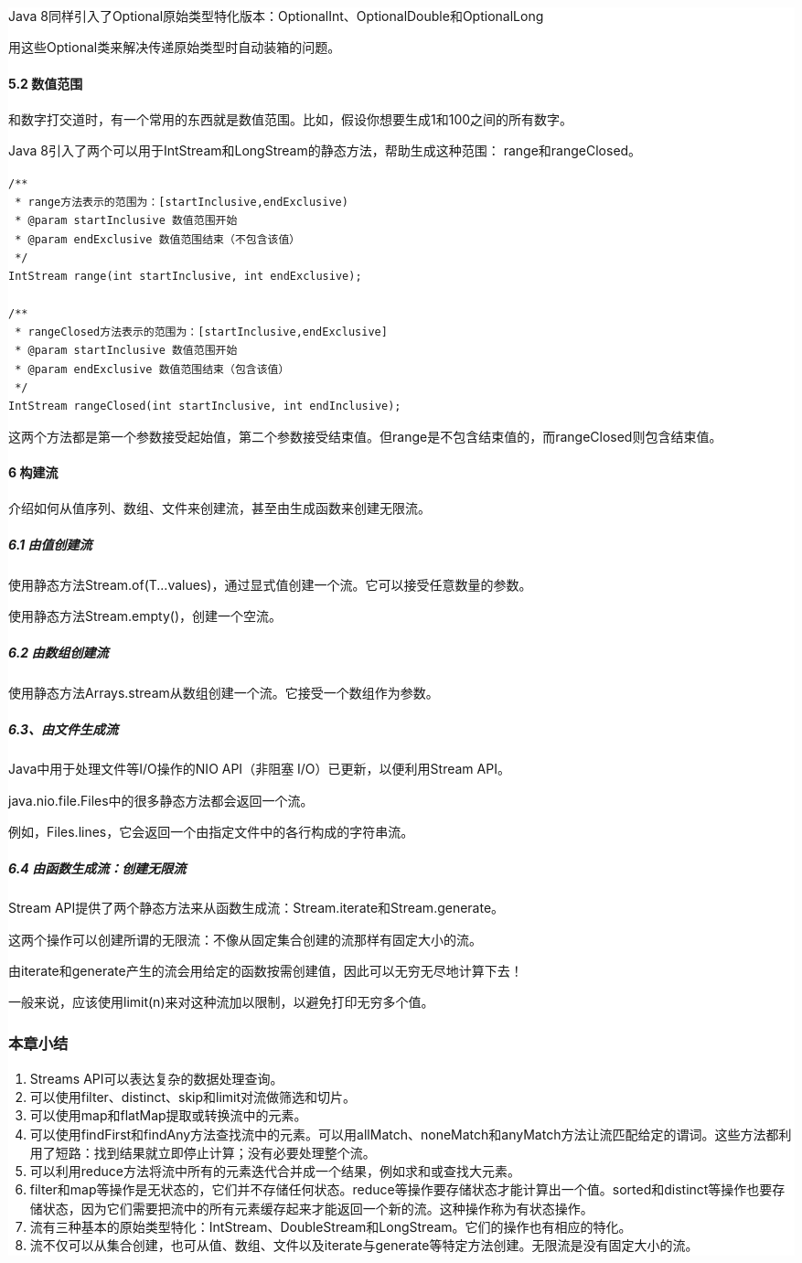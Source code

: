 Java 8同样引入了Optional原始类型特化版本：OptionalInt、OptionalDouble和OptionalLong

用这些Optional类来解决传递原始类型时自动装箱的问题。

#### 5.2 数值范围
和数字打交道时，有一个常用的东西就是数值范围。比如，假设你想要生成1和100之间的所有数字。

Java 8引入了两个可以用于IntStream和LongStream的静态方法，帮助生成这种范围： range和rangeClosed。

```
/**
 * range方法表示的范围为：[startInclusive,endExclusive)
 * @param startInclusive 数值范围开始
 * @param endExclusive 数值范围结束（不包含该值）
 */
IntStream range(int startInclusive, int endExclusive);

/**
 * rangeClosed方法表示的范围为：[startInclusive,endExclusive]
 * @param startInclusive 数值范围开始
 * @param endExclusive 数值范围结束（包含该值）
 */
IntStream rangeClosed(int startInclusive, int endInclusive);
```

这两个方法都是第一个参数接受起始值，第二个参数接受结束值。但range是不包含结束值的，而rangeClosed则包含结束值。

#### 6 构建流
介绍如何从值序列、数组、文件来创建流，甚至由生成函数来创建无限流。

##### 6.1 由值创建流
使用静态方法Stream.of(T...values)，通过显式值创建一个流。它可以接受任意数量的参数。

使用静态方法Stream.empty()，创建一个空流。

##### 6.2 由数组创建流
使用静态方法Arrays.stream从数组创建一个流。它接受一个数组作为参数。

##### 6.3、由文件生成流
Java中用于处理文件等I/O操作的NIO API（非阻塞 I/O）已更新，以便利用Stream API。

java.nio.file.Files中的很多静态方法都会返回一个流。

例如，Files.lines，它会返回一个由指定文件中的各行构成的字符串流。

##### 6.4 由函数生成流：创建无限流
Stream API提供了两个静态方法来从函数生成流：Stream.iterate和Stream.generate。

这两个操作可以创建所谓的无限流：不像从固定集合创建的流那样有固定大小的流。

由iterate和generate产生的流会用给定的函数按需创建值，因此可以无穷无尽地计算下去！

一般来说，应该使用limit(n)来对这种流加以限制，以避免打印无穷多个值。

### 本章小结
1. Streams API可以表达复杂的数据处理查询。
2. 可以使用filter、distinct、skip和limit对流做筛选和切片。
3. 可以使用map和flatMap提取或转换流中的元素。
4. 可以使用findFirst和findAny方法查找流中的元素。可以用allMatch、noneMatch和anyMatch方法让流匹配给定的谓词。这些方法都利用了短路：找到结果就立即停止计算；没有必要处理整个流。
5. 可以利用reduce方法将流中所有的元素迭代合并成一个结果，例如求和或查找大元素。
6. filter和map等操作是无状态的，它们并不存储任何状态。reduce等操作要存储状态才能计算出一个值。sorted和distinct等操作也要存储状态，因为它们需要把流中的所有元素缓存起来才能返回一个新的流。这种操作称为有状态操作。
7. 流有三种基本的原始类型特化：IntStream、DoubleStream和LongStream。它们的操作也有相应的特化。
8. 流不仅可以从集合创建，也可从值、数组、文件以及iterate与generate等特定方法创建。无限流是没有固定大小的流。